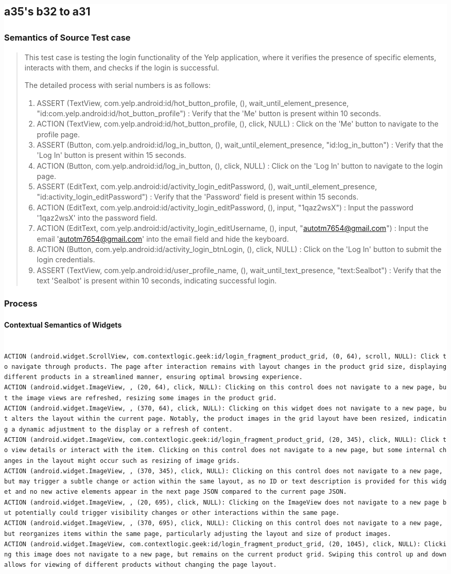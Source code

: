 ## a35's b32 to a31

### Semantics of Source Test case
> This test case is testing the login functionality of the Yelp application, where it verifies the presence of specific elements, interacts with them, and checks if the login is successful.
> 
> The detailed process with serial numbers is as follows:
> 
> 1. ASSERT (TextView, com.yelp.android:id/hot_button_profile, (), wait_until_element_presence, "id:com.yelp.android:id/hot_button_profile") : Verify that the 'Me' button is present within 10 seconds.
> 2. ACTION (TextView, com.yelp.android:id/hot_button_profile, (), click, NULL) : Click on the 'Me' button to navigate to the profile page.
> 3. ASSERT (Button, com.yelp.android:id/log_in_button, (), wait_until_element_presence, "id:log_in_button") : Verify that the 'Log In' button is present within 15 seconds.
> 4. ACTION (Button, com.yelp.android:id/log_in_button, (), click, NULL) : Click on the 'Log In' button to navigate to the login page.
> 5. ASSERT (EditText, com.yelp.android:id/activity_login_editPassword, (), wait_until_element_presence, "id:activity_login_editPassword") : Verify that the 'Password' field is present within 15 seconds.
> 6. ACTION (EditText, com.yelp.android:id/activity_login_editPassword, (), input, "1qaz2wsX") : Input the password '1qaz2wsX' into the password field.
> 7. ACTION (EditText, com.yelp.android:id/activity_login_editUsername, (), input, "autotm7654@gmail.com") : Input the email 'autotm7654@gmail.com' into the email field and hide the keyboard.
> 8. ACTION (Button, com.yelp.android:id/activity_login_btnLogin, (), click, NULL) : Click on the 'Log In' button to submit the login credentials.
> 9. ASSERT (TextView, com.yelp.android:id/user_profile_name, (), wait_until_text_presence, "text:Sealbot") : Verify that the text 'Sealbot' is present within 10 seconds, indicating successful login.

### Process
#### Contextual Semantics of Widgets
````

ACTION (android.widget.ScrollView, com.contextlogic.geek:id/login_fragment_product_grid, (0, 64), scroll, NULL): Click to navigate through products. The page after interaction remains with layout changes in the product grid size, displaying different products in a streamlined manner, ensuring optimal browsing experience.
ACTION (android.widget.ImageView, , (20, 64), click, NULL): Clicking on this control does not navigate to a new page, but the image views are refreshed, resizing some images in the product grid.
ACTION (android.widget.ImageView, , (370, 64), click, NULL): Clicking on this widget does not navigate to a new page, but alters the layout within the current page. Notably, the product images in the grid layout have been resized, indicating a dynamic adjustment to the display or a refresh of content.
ACTION (android.widget.ImageView, com.contextlogic.geek:id/login_fragment_product_grid, (20, 345), click, NULL): Click to view details or interact with the item. Clicking on this control does not navigate to a new page, but some internal changes in the layout might occur such as resizing of image grids.
ACTION (android.widget.ImageView, , (370, 345), click, NULL): Clicking on this control does not navigate to a new page, but may trigger a subtle change or action within the same layout, as no ID or text description is provided for this widget and no new active elements appear in the next page JSON compared to the current page JSON.
ACTION (android.widget.ImageView, , (20, 695), click, NULL): Clicking on the ImageView does not navigate to a new page but potentially could trigger visibility changes or other interactions within the same page.
ACTION (android.widget.ImageView, , (370, 695), click, NULL): Clicking on this control does not navigate to a new page, but reorganizes items within the same page, particularly adjusting the layout and size of product images.
ACTION (android.widget.ImageView, com.contextlogic.geek:id/login_fragment_product_grid, (20, 1045), click, NULL): Clicking this image does not navigate to a new page, but remains on the current product grid. Swiping this control up and down allows for viewing of different products without changing the page layout.
````